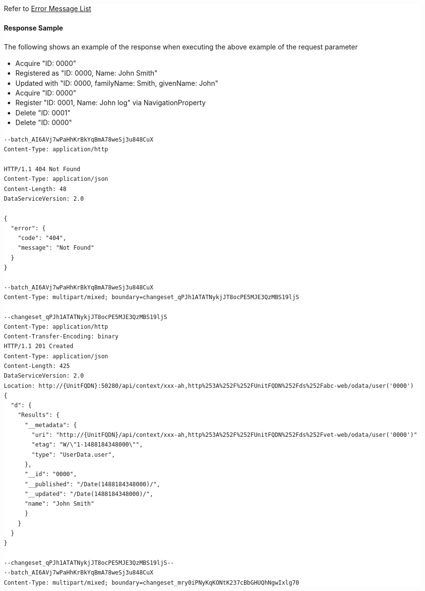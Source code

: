 Refer to [Error Message List](004_Error_Messages.html)

#### Response Sample

The following shows an example of the response when executing the above example of the request parameter

* Acquire "ID: 0000"
* Registered as "ID: 0000, Name: John Smith"
* Updated with "ID: 0000, familyName: Smith, givenName: John"
* Acquire "ID: 0000"
* Register "ID: 0001, Name: John log" via NavigationProperty
* Delete "ID: 0001"
* Delete "ID: 0000"

```
--batch_AI6AVj7wPaHhKrBkYqBmA78weSj3u848CuX
Content-Type: application/http

HTTP/1.1 404 Not Found
Content-Type: application/json
Content-Length: 48
DataServiceVersion: 2.0

{
  "error": {
    "code": "404",
    "message": "Not Found"
  }
}

--batch_AI6AVj7wPaHhKrBkYqBmA78weSj3u848CuX
Content-Type: multipart/mixed; boundary=changeset_qPJh1ATATNykjJT8ocPE5MJE3QzMBS19ljS

--changeset_qPJh1ATATNykjJT8ocPE5MJE3QzMBS19ljS
Content-Type: application/http
Content-Transfer-Encoding: binary
HTTP/1.1 201 Created
Content-Type: application/json
Content-Length: 425
DataServiceVersion: 2.0
Location: http://{UnitFQDN}:50280/api/context/xxx-ah,http%253A%252F%252FUnitFQDN%252Fds%252Fabc-web/odata/user('0000')
{
  "d": {
    "Results": {
      "__metadata": {
        "uri": "http://{UnitFQDN}/api/context/xxx-ah,http%253A%252F%252FUnitFQDN%252Fds%252Fvet-web/odata/user('0000')"
        "etag": "W/\"1-1488184348000\"",
        "type": "UserData.user",
      },
      "__id": "0000",
      "__published": "/Date(1488184348000)/",
      "__updated": "/Date(1488184348000)/",
      "name": "John Smith"
      }
    }
  }
}

--changeset_qPJh1ATATNykjJT8ocPE5MJE3QzMBS19ljS--
--batch_AI6AVj7wPaHhKrBkYqBmA78weSj3u848CuX
Content-Type: multipart/mixed; boundary=changeset_mry0iPNyKqKONtK237cBbGHUQhNgwIxlg70

```